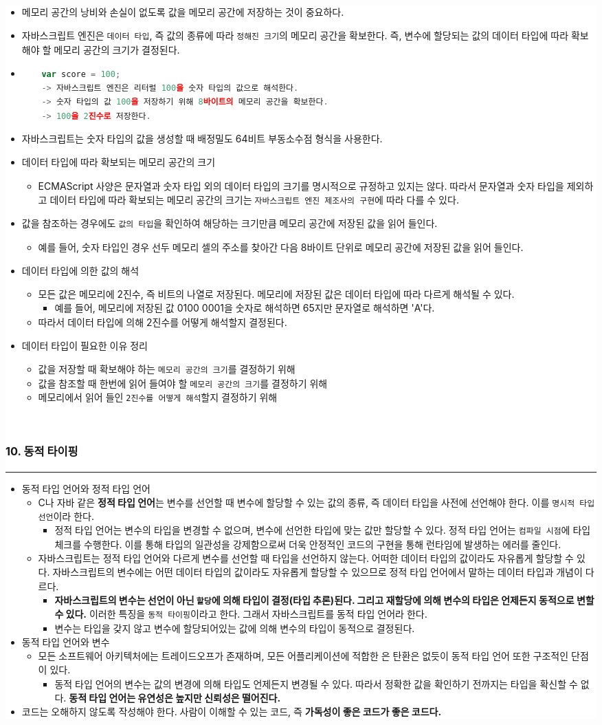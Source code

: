   - 메모리 공간의 낭비와 손실이 없도록 값을 메모리 공간에 저장하는 것이 중요하다.
  - 자바스크립트 엔진은 `데이터 타입`, 즉 값의 종류에 따라 `정해진 크기`의 메모리 공간을 확보한다. 즉, 변수에 할당되는 값의 데이터 타입에 따라 확보해야 할 메모리 공간의 크기가 결정된다.
  - ```javascript
        var score = 100;
        -> 자바스크립트 엔진은 리터럴 100을 숫자 타입의 값으로 해석한다.
        -> 숫자 타입의 값 100을 저장하기 위해 8바이트의 메모리 공간을 확보한다.
        -> 100을 2진수로 저장한다.
    ```
  - 자바스크립트는 숫자 타입의 값을 생성할 때 배정밀도 64비트 부동소수점 형식을 사용한다.
  - 데이터 타입에 따라 확보되는 메모리 공간의 크기
    - ECMAScript 사양은 문자열과 숫자 타입 외의 데이터 타입의 크기를 명시적으로 규정하고 있지는 않다. 따라서 문자열과 숫자 타입을 제외하고 데이터 타입에 따라 확보되는 메모리 공간의 크기는 `자바스크립트 엔진 제조사의 구현`에 따라 다를 수 있다.
  - 값을 참조하는 경우에도 `값의 타입`을 확인하여 해당하는 크기만큼 메모리 공간에 저장된 값을 읽어 들인다.
    - 예를 들어, 숫자 타입인 경우 선두 메모리 셀의 주소를 찾아간 다음 8바이트 단위로 메모리 공간에 저장된 값을 읽어 들인다.

- 데이터 타입에 의한 값의 해석

  - 모든 값은 메모리에 2진수, 즉 비트의 나열로 저장된다. 메모리에 저장된 값은 데이터 타입에 따라 다르게 해석될 수 있다.
    - 예를 들어, 메모리에 저장된 값 0100 0001을 숫자로 해석하면 65지만 문자열로 해석하면 'A'다.
  - 따라서 데이터 타입에 의해 2진수를 어떻게 해석할지 결정된다.

- 데이터 타입이 필요한 이유 정리
  - 값을 저장할 때 확보해야 하는 `메모리 공간의 크기`를 결정하기 위해
  - 값을 참조할 때 한번에 읽어 들여야 할 `메모리 공간의 크기`를 결정하기 위해
  - 메모리에서 읽어 들인 `2진수를 어떻게 해석`할지 결정하기 위해

<br>

### 10. 동적 타이핑

---

- 동적 타입 언어와 정적 타입 언어
  - C나 자바 같은 **정적 타입 언어**는 변수를 선언할 때 변수에 할당할 수 있는 값의 종류, 즉 데이터 타입을 사전에 선언해야 한다. 이를 `명시적 타입 선언`이라 한다.
    - 정적 타입 언어는 변수의 타입을 변경할 수 없으며, 변수에 선언한 타입에 맞는 값만 할당할 수 있다. 정적 타입 언어는 `컴파일 시점`에 타입 체크를 수행한다. 이를 통해 타입의 일관성을 강제함으로써 더욱 안정적인 코드의 구현을 통해 런타임에 발생하는 에러를 줄인다.
  - 자바스크립트는 정적 타입 언어와 다르게 변수를 선언할 때 타입을 선언하지 않는다. 어떠한 데이터 타입의 값이라도 자유롭게 할당할 수 있다. 자바스크립트의 변수에는 어떤 데이터 타입의 값이라도 자유롭게 할당할 수 있으므로 정적 타입 언어에서 말하는 데이터 타입과 개념이 다르다.
    - **자바스크립트의 변수는 선언이 아닌 `할당`에 의해 타입이 결정(타입 추론)된다. 그리고 재할당에 의해 변수의 타입은 언제든지 동적으로 변할 수 있다.** 이러한 특징을 `동적 타이핑`이라고 한다. 그래서 자바스크립트를 동적 타입 언어라 한다.
    - 변수는 타입을 갖지 않고 변수에 할당되어있는 값에 의해 변수의 타입이 동적으로 결정된다.
- 동적 타입 언어와 변수
  - 모든 소프트웨어 아키텍처에는 트레이드오프가 존재하며, 모든 어플리케이션에 적합한 은 탄환은 없듯이 동적 타입 언어 또한 구조적인 단점이 있다.
    - 동적 타입 언어의 변수는 값의 변경에 의해 타입도 언제든지 변경될 수 있다. 따라서 정확한 값을 확인하기 전까지는 타입을 확신할 수 없다. **동적 타입 언어는 유연성은 높지만 신뢰성은 떨어진다.**
- 코드는 오해하지 않도록 작성해야 한다. 사람이 이해할 수 있는 코드, 즉 **가독성이 좋은 코드가 좋은 코드다.**
